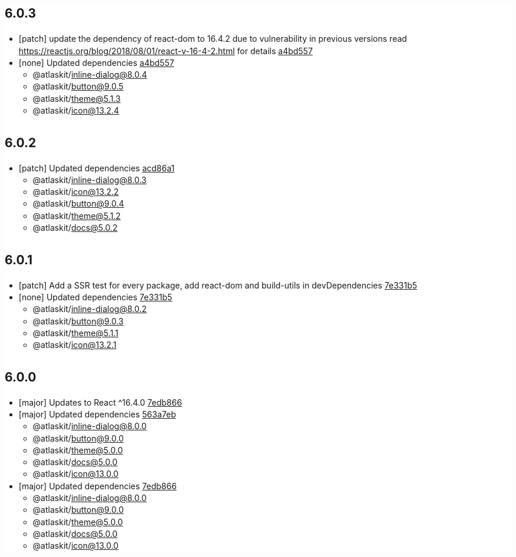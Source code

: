 ## 6.0.3

- [patch] update the dependency of react-dom to 16.4.2 due to vulnerability in previous versions read https://reactjs.org/blog/2018/08/01/react-v-16-4-2.html for details [a4bd557](https://bitbucket.org/atlassian/atlaskit-mk-2/commits/a4bd557)
- [none] Updated dependencies [a4bd557](https://bitbucket.org/atlassian/atlaskit-mk-2/commits/a4bd557)
  - @atlaskit/inline-dialog@8.0.4
  - @atlaskit/button@9.0.5
  - @atlaskit/theme@5.1.3
  - @atlaskit/icon@13.2.4

## 6.0.2

- [patch] Updated dependencies [acd86a1](https://bitbucket.org/atlassian/atlaskit-mk-2/commits/acd86a1)
  - @atlaskit/inline-dialog@8.0.3
  - @atlaskit/icon@13.2.2
  - @atlaskit/button@9.0.4
  - @atlaskit/theme@5.1.2
  - @atlaskit/docs@5.0.2

## 6.0.1

- [patch] Add a SSR test for every package, add react-dom and build-utils in devDependencies [7e331b5](https://bitbucket.org/atlassian/atlaskit-mk-2/commits/7e331b5)
- [none] Updated dependencies [7e331b5](https://bitbucket.org/atlassian/atlaskit-mk-2/commits/7e331b5)
  - @atlaskit/inline-dialog@8.0.2
  - @atlaskit/button@9.0.3
  - @atlaskit/theme@5.1.1
  - @atlaskit/icon@13.2.1

## 6.0.0

- [major] Updates to React ^16.4.0 [7edb866](https://bitbucket.org/atlassian/atlaskit-mk-2/commits/7edb866)
- [major] Updated dependencies [563a7eb](https://bitbucket.org/atlassian/atlaskit-mk-2/commits/563a7eb)
  - @atlaskit/inline-dialog@8.0.0
  - @atlaskit/button@9.0.0
  - @atlaskit/theme@5.0.0
  - @atlaskit/docs@5.0.0
  - @atlaskit/icon@13.0.0
- [major] Updated dependencies [7edb866](https://bitbucket.org/atlassian/atlaskit-mk-2/commits/7edb866)
  - @atlaskit/inline-dialog@8.0.0
  - @atlaskit/button@9.0.0
  - @atlaskit/theme@5.0.0
  - @atlaskit/docs@5.0.0
  - @atlaskit/icon@13.0.0
